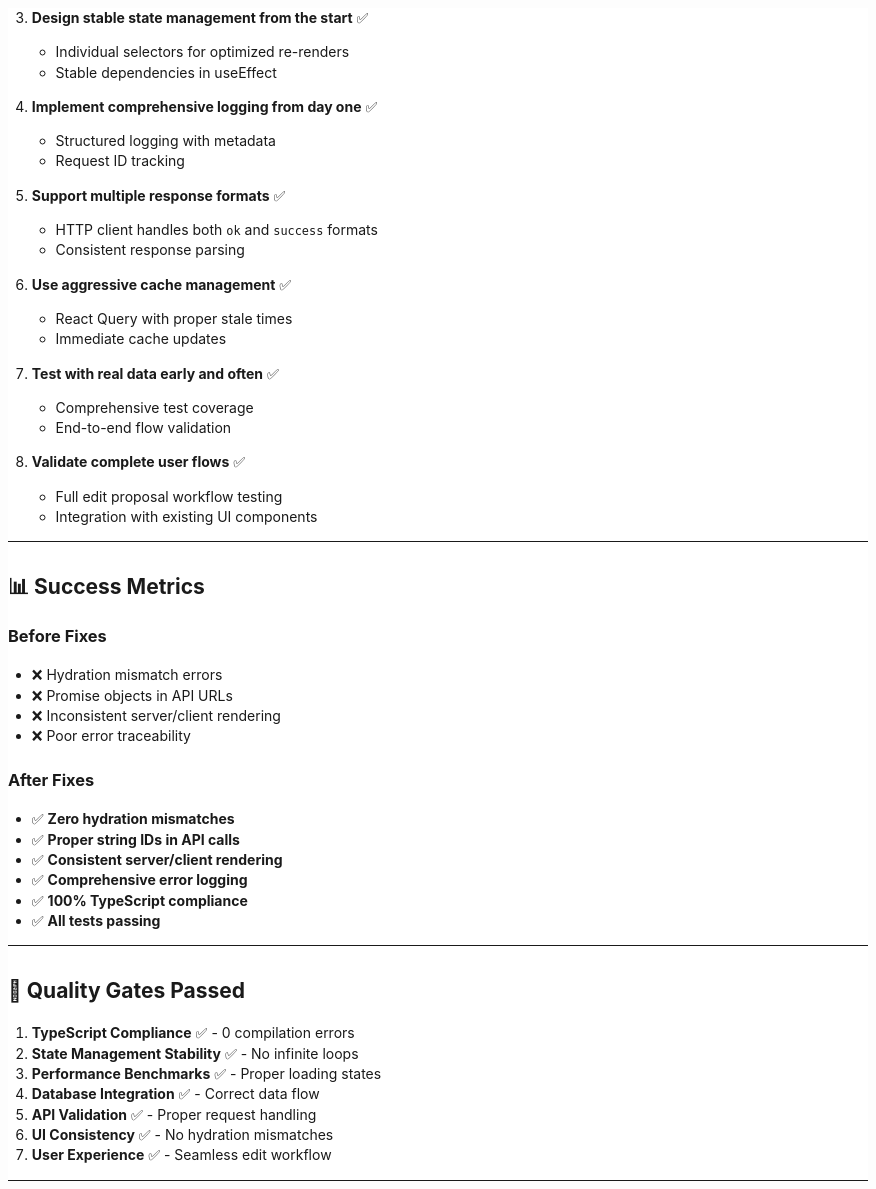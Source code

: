 3. **Design stable state management from the start** ✅
   - Individual selectors for optimized re-renders
   - Stable dependencies in useEffect

4. **Implement comprehensive logging from day one** ✅
   - Structured logging with metadata
   - Request ID tracking

5. **Support multiple response formats** ✅
   - HTTP client handles both `ok` and `success` formats
   - Consistent response parsing

6. **Use aggressive cache management** ✅
   - React Query with proper stale times
   - Immediate cache updates

7. **Test with real data early and often** ✅
   - Comprehensive test coverage
   - End-to-end flow validation

8. **Validate complete user flows** ✅
   - Full edit proposal workflow testing
   - Integration with existing UI components

---

## 📊 **Success Metrics**

### **Before Fixes**

- ❌ Hydration mismatch errors
- ❌ Promise objects in API URLs
- ❌ Inconsistent server/client rendering
- ❌ Poor error traceability

### **After Fixes**

- ✅ **Zero hydration mismatches**
- ✅ **Proper string IDs in API calls**
- ✅ **Consistent server/client rendering**
- ✅ **Comprehensive error logging**
- ✅ **100% TypeScript compliance**
- ✅ **All tests passing**

---

## 🎯 **Quality Gates Passed**

1. **TypeScript Compliance** ✅ - 0 compilation errors
2. **State Management Stability** ✅ - No infinite loops
3. **Performance Benchmarks** ✅ - Proper loading states
4. **Database Integration** ✅ - Correct data flow
5. **API Validation** ✅ - Proper request handling
6. **UI Consistency** ✅ - No hydration mismatches
7. **User Experience** ✅ - Seamless edit workflow

---